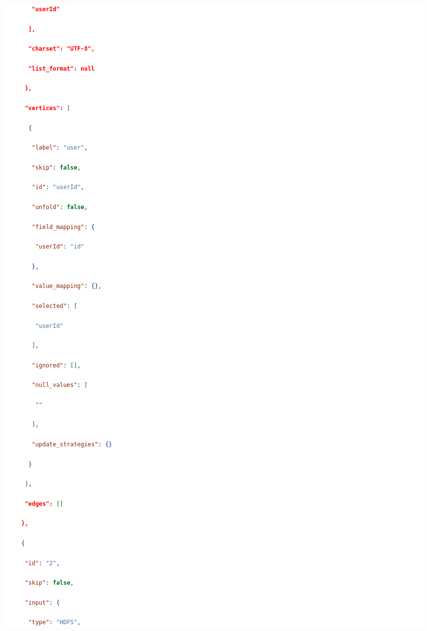 ```json
        "userId"

       ],

       "charset": "UTF-8",

       "list_format": null

      },

      "vertices": [

       {

        "label": "user",

        "skip": false,

        "id": "userId",

        "unfold": false,

        "field_mapping": {

         "userId": "id"

        },

        "value_mapping": {},

        "selected": [

         "userId"

        ],

        "ignored": [],

        "null_values": [

         ""

        ],

        "update_strategies": {}

       }

      ],

      "edges": []

     },

     {

      "id": "2",

      "skip": false,

      "input": {

       "type": "HDFS",
```